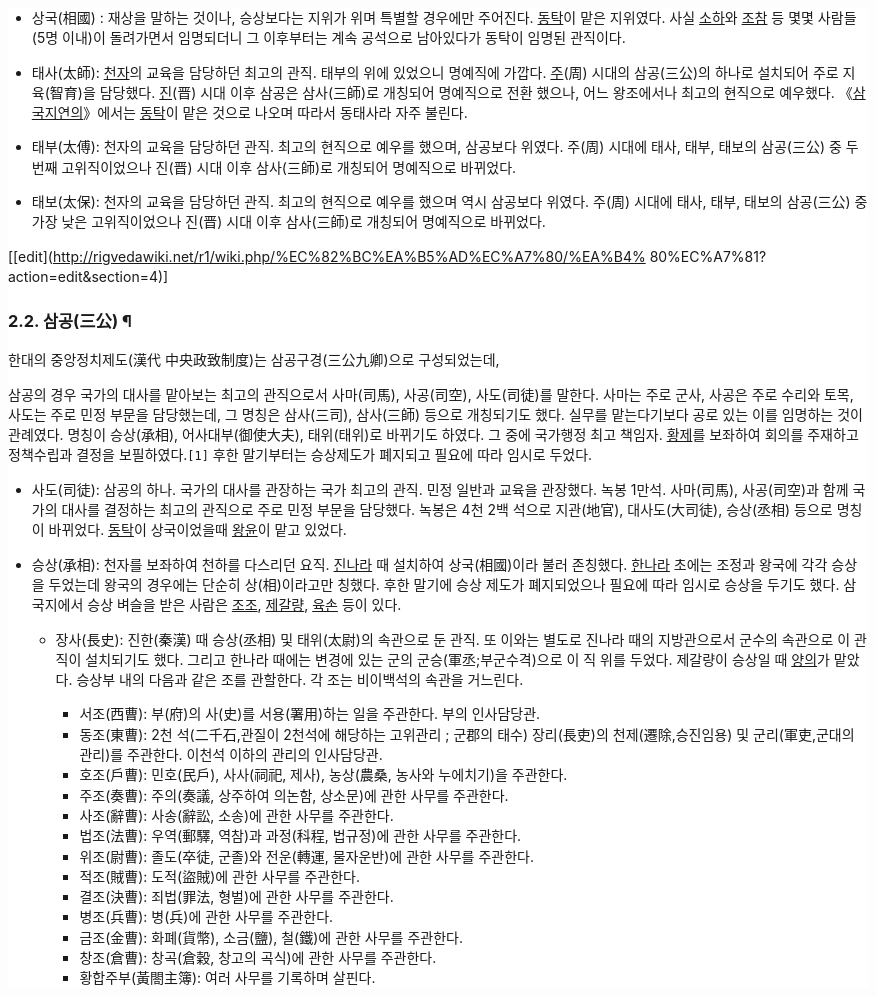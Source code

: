   * 상국(相國) : 재상을 말하는 것이나, 승상보다는 지위가 위며 특별할 경우에만 주어진다. [동탁](%EB%8F%99%ED%83%81.md)이 맡은 지위였다. 사실 [소하](%EC%86%8C%ED%95%98.md)와 [조참](%EC%A1%B0%EC%B0%B8.md) 등 몇몇 사람들(5명 이내)이 돌려가면서 임명되더니 그 이후부터는 계속 공석으로 남아있다가 동탁이 임명된 관직이다.  

  * 태사(太師): [천자](%EC%B2%9C%EC%9E%90.md)의 교육을 담당하던 최고의 관직. 태부의 위에 있었으니 명예직에 가깝다. [주](%EC%A3%BC%EB%82%98%EB%9D%BC.md)(周) 시대의 삼공(三公)의 하나로 설치되어 주로 지육(智育)을 담당했다. [진](%EC%A7%84%EB%82%98%EB%9D%BC.md)(晋) 시대 이후 삼공은 삼사(三師)로 개칭되어 명예직으로 전환 했으나, 어느 왕조에서나 최고의 현직으로 예우했다. 《[삼국지연의](%EC%82%BC%EA%B5%AD%EC%A7%80%EC%97%B0%EC%9D%98.md)》에서는 [동탁](%EB%8F%99%ED%83%81.md)이 맡은 것으로 나오며 따라서 동태사라 자주 불린다.  

  * 태부(太傅): 천자의 교육을 담당하던 관직. 최고의 현직으로 예우를 했으며, 삼공보다 위였다. 주(周) 시대에 태사, 태부, 태보의 삼공(三公) 중 두 번째 고위직이었으나 진(晋) 시대 이후 삼사(三師)로 개칭되어 명예직으로 바뀌었다.   

  * 태보(太保): 천자의 교육을 담당하던 관직. 최고의 현직으로 예우를 했으며 역시 삼공보다 위였다. 주(周) 시대에 태사, 태부, 태보의 삼공(三公) 중 가장 낮은 고위직이었으나 진(晋) 시대 이후 삼사(三師)로 개칭되어 명예직으로 바뀌었다.   

[[edit](http://rigvedawiki.net/r1/wiki.php/%EC%82%BC%EA%B5%AD%EC%A7%80/%EA%B4%
80%EC%A7%81?action=edit&section=4)]

### 2.2. 삼공(三公) ¶

한대의 중앙정치제도(漢代 中央政致制度)는 삼공구경(三公九卿)으로 구성되었는데,

  

삼공의 경우 국가의 대사를 맡아보는 최고의 관직으로서 사마(司馬), 사공(司空), 사도(司徒)를 말한다. 사마는 주로 군사, 사공은 주로
수리와 토목, 사도는 주로 민정 부문을 담당했는데, 그 명칭은 삼사(三司), 삼사(三師) 등으로 개칭되기도 했다. 실무를 맡는다기보다 공로
있는 이를 임명하는 것이 관례였다. 명칭이 승상(承相), 어사대부(御使大夫), 태위(태위)로 바뀌기도 하였다. 그 중에 국가행정 최고
책임자. [황제](%ED%99%A9%EC%A0%9C.md)를 보좌하여 회의를 주재하고 정책수립과 결정을 보필하였다.`[1]` 후한
말기부터는 승상제도가 폐지되고 필요에 따라 임시로 두었다.

  

  * 사도(司徒): 삼공의 하나. 국가의 대사를 관장하는 국가 최고의 관직. 민정 일반과 교육을 관장했다. 녹봉 1만석. 사마(司馬), 사공(司空)과 함께 국가의 대사를 결정하는 최고의 관직으로 주로 민정 부문을 담당했다. 녹봉은 4천 2백 석으로 지관(地官), 대사도(大司徒), 승상(丞相) 등으로 명칭이 바뀌었다. [동탁](%EB%8F%99%ED%83%81.md)이 상국이었을때 [왕윤](%EC%99%95%EC%9C%A4.md)이 맡고 있었다.
  * 승상(承相): 천자를 보좌하여 천하를 다스리던 요직. [진나라](%EC%A7%84%EB%82%98%EB%9D%BC.md) 때 설치하여 상국(相國)이라 불러 존칭했다. [한나라](%ED%95%9C%EB%82%98%EB%9D%BC.md) 초에는 조정과 왕국에 각각 승상을 두었는데 왕국의 경우에는 단순히 상(相)이라고만 칭했다. 후한 말기에 승상 제도가 폐지되었으나 필요에 따라 임시로 승상을 두기도 했다. 삼국지에서 승상 벼슬을 받은 사람은 [조조](%EC%A1%B0%EC%A1%B0.md), [제갈량](%EC%A0%9C%EA%B0%88%EB%9F%89.md), [육손](%EC%9C%A1%EC%86%90.md) 등이 있다.  

    * 장사(長史): 진한(秦漢) 때 승상(丞相) 및 태위(太尉)의 속관으로 둔 관직. 또 이와는 별도로 진나라 때의 지방관으로서 군수의 속관으로 이 관직이 설치되기도 했다. 그리고 한나라 때에는 변경에 있는 군의 군승(軍丞;부군수격)으로 이 직 위를 두었다. 제갈량이 승상일 때 [양의](%EC%96%91%EC%9D%98.md)가 맡았다. 승상부 내의 다음과 같은 조를 관할한다. 각 조는 비이백석의 속관을 거느린다.  

      * 서조(西曹): 부(府)의 사(史)를 서용(署用)하는 일을 주관한다. 부의 인사담당관.
      * 동조(東曹): 2천 석(二千石,관질이 2천석에 해당하는 고위관리 ; 군郡의 태수) 장리(長吏)의 천제(遷除,승진임용) 및 군리(軍吏,군대의 관리)를 주관한다. 이천석 이하의 관리의 인사담당관.
      * 호조(戶曹): 민호(民戶), 사사(祠祀, 제사), 농상(農桑, 농사와 누에치기)을 주관한다. 
      * 주조(奏曹): 주의(奏議, 상주하여 의논함, 상소문)에 관한 사무를 주관한다. 
      * 사조(辭曹): 사송(辭訟, 소송)에 관한 사무를 주관한다. 
      * 법조(法曹): 우역(郵驛, 역참)과 과정(科程, 법규정)에 관한 사무를 주관한다. 
      * 위조(尉曹): 졸도(卒徒, 군졸)와 전운(轉運, 물자운반)에 관한 사무를 주관한다. 
      * 적조(賊曹): 도적(盜賊)에 관한 사무를 주관한다.
      * 결조(決曹): 죄법(罪法, 형벌)에 관한 사무를 주관한다.
      * 병조(兵曹): 병(兵)에 관한 사무를 주관한다.
      * 금조(金曹): 화폐(貨幣), 소금(鹽), 철(鐵)에 관한 사무를 주관한다.
      * 창조(倉曹): 창곡(倉穀, 창고의 곡식)에 관한 사무를 주관한다.
      * 황합주부(黃閤主簿): 여러 사무를 기록하며 살핀다.   
